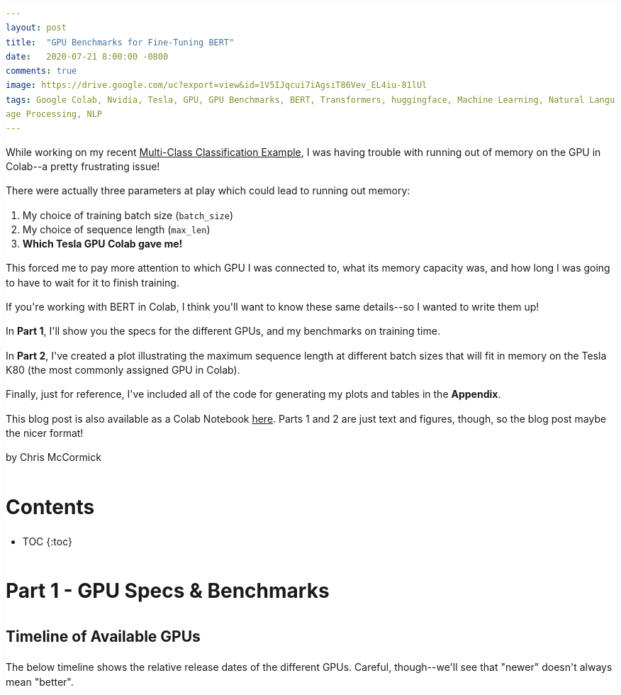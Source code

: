 ```yaml
---
layout: post
title:  "GPU Benchmarks for Fine-Tuning BERT"
date:   2020-07-21 8:00:00 -0800
comments: true
image: https://drive.google.com/uc?export=view&id=1V5IJqcui7iAgsiT86Vev_EL4iu-81lUl
tags: Google Colab, Nvidia, Tesla, GPU, GPU Benchmarks, BERT, Transformers, huggingface, Machine Learning, Natural Language Processing, NLP
---
```


While working on my recent [Multi-Class Classification Example](https://www.chrismccormick.ai/offers/z8d2xA2T/checkout), I was having trouble with running out of memory on the GPU in Colab--a pretty frustrating issue! 

There were actually three parameters at play which could lead to running out memory:

1. My choice of training batch size (`batch_size`)
2. My choice of sequence length (`max_len`)
3. **Which Tesla GPU Colab gave me!**

This forced me to pay more attention to which GPU I was connected to, what its memory capacity was, and how long I was going to have to wait for it to finish training. 

If you're working with BERT in Colab, I think you'll want to know these same details--so I wanted to write them up!

In **Part 1**, I'll show you the specs for the different GPUs, and my benchmarks on training time.

In **Part 2**, I've created a plot illustrating the maximum sequence length at different batch sizes that will fit in memory on the Tesla K80 (the most commonly assigned GPU in Colab).

Finally, just for reference, I've included all of the code for generating my plots and tables in the **Appendix**.

This blog post is also available as a Colab Notebook [here](https://colab.research.google.com/drive/1Gzm0mBTWQLtI5q8azxwudmZGBWyiq6II). Parts 1 and 2 are just text and figures, though, so the blog post maybe the nicer format!

by Chris McCormick

# Contents
 
* TOC
{:toc}

# Part 1 - GPU Specs & Benchmarks

## Timeline of Available GPUs


The below timeline shows the relative release dates of the different GPUs. Careful, though--we'll see that "newer" doesn't always mean "better".
